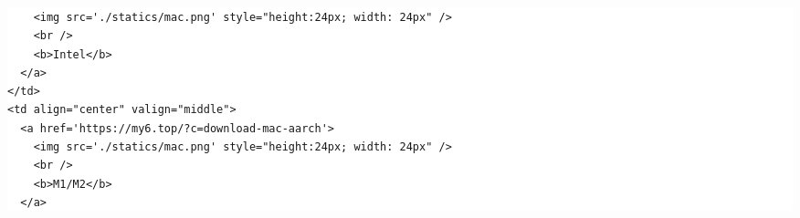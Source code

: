         <img src='./statics/mac.png' style="height:24px; width: 24px" />
        <br />
        <b>Intel</b>
      </a>
    </td>
    <td align="center" valign="middle">
      <a href='https://my6.top/?c=download-mac-aarch'>
        <img src='./statics/mac.png' style="height:24px; width: 24px" />
        <br />
        <b>M1/M2</b>
      </a>